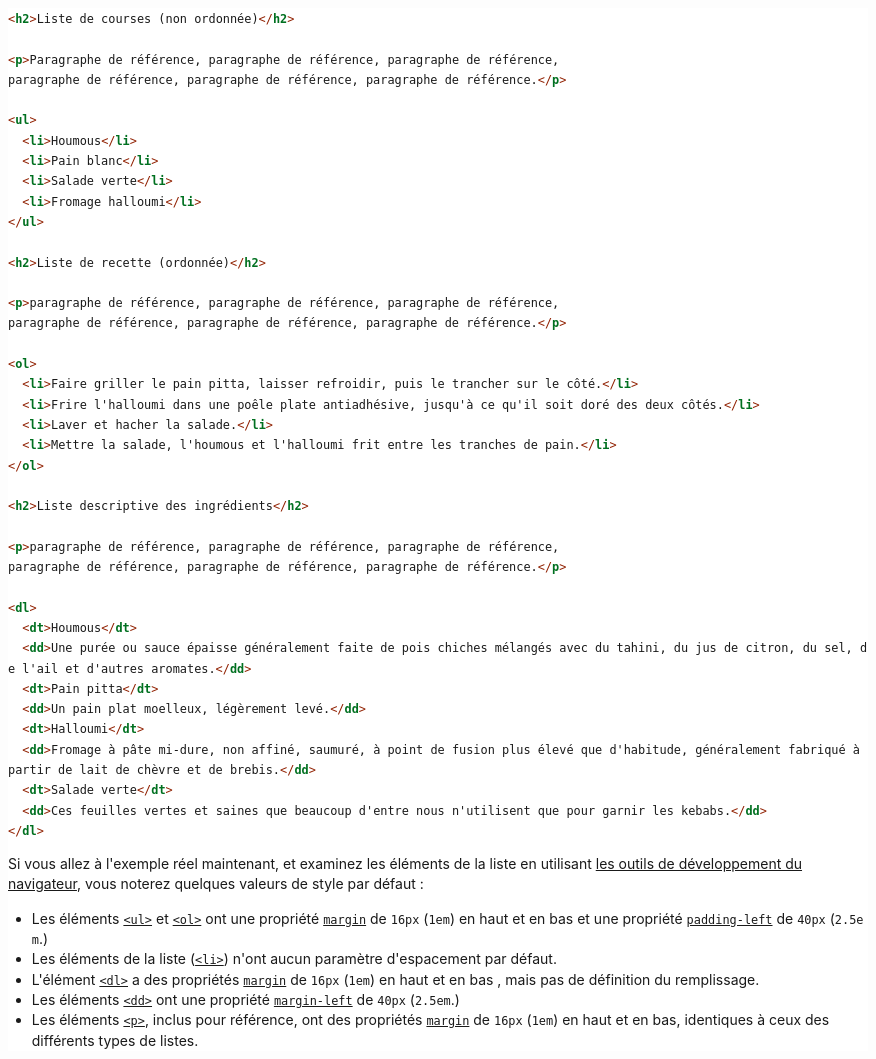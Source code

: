 ```html
<h2>Liste de courses (non ordonnée)</h2>

<p>Paragraphe de référence, paragraphe de référence, paragraphe de référence,
paragraphe de référence, paragraphe de référence, paragraphe de référence.</p>

<ul>
  <li>Houmous</li>
  <li>Pain blanc</li>
  <li>Salade verte</li>
  <li>Fromage halloumi</li>
</ul>

<h2>Liste de recette (ordonnée)</h2>

<p>paragraphe de référence, paragraphe de référence, paragraphe de référence,
paragraphe de référence, paragraphe de référence, paragraphe de référence.</p>

<ol>
  <li>Faire griller le pain pitta, laisser refroidir, puis le trancher sur le côté.</li>
  <li>Frire l'halloumi dans une poêle plate antiadhésive, jusqu'à ce qu'il soit doré des deux côtés.</li>
  <li>Laver et hacher la salade.</li>
  <li>Mettre la salade, l'houmous et l'halloumi frit entre les tranches de pain.</li>
</ol>

<h2>Liste descriptive des ingrédients</h2>

<p>paragraphe de référence, paragraphe de référence, paragraphe de référence,
paragraphe de référence, paragraphe de référence, paragraphe de référence.</p>

<dl>
  <dt>Houmous</dt>
  <dd>Une purée ou sauce épaisse généralement faite de pois chiches mélangés avec du tahini, du jus de citron, du sel, de l'ail et d'autres aromates.</dd>
  <dt>Pain pitta</dt>
  <dd>Un pain plat moelleux, légèrement levé.</dd>
  <dt>Halloumi</dt>
  <dd>Fromage à pâte mi-dure, non affiné, saumuré, à point de fusion plus élevé que d'habitude, généralement fabriqué à partir de lait de chèvre et de brebis.</dd>
  <dt>Salade verte</dt>
  <dd>Ces feuilles vertes et saines que beaucoup d'entre nous n'utilisent que pour garnir les kebabs.</dd>
</dl>
```

Si vous allez à l'exemple réel maintenant, et examinez les éléments de la liste en utilisant [les outils de développement du navigateur](/fr/docs/Learn/Common_questions/What_are_browser_developer_tools), vous noterez quelques valeurs de style par défaut&nbsp;:

- Les éléments [`<ul>`](/fr/docs/Web/HTML/Element/ul) et [`<ol>`](/fr/docs/Web/HTML/Element/ol) ont une propriété [`margin`](/fr/docs/Web/CSS/margin) de `16px` (`1em`) en haut et en bas et une propriété [`padding-left`](/fr/docs/Web/CSS/padding-left) de `40px` (`2.5em`.)
- Les éléments de la liste ([`<li>`](/fr/docs/Web/HTML/Element/li)) n'ont aucun paramètre d'espacement par défaut.
- L'élément [`<dl>`](/fr/docs/Web/HTML/Element/dl) a des propriétés [`margin`](/fr/docs/Web/CSS/margin) de `16px` (`1em`) en haut et en bas , mais pas de définition du remplissage.
- Les éléments [`<dd>`](/fr/docs/Web/HTML/Element/dd) ont une propriété [`margin-left`](/fr/docs/Web/CSS/margin-left) de `40px` (`2.5em`.)
- Les éléments [`<p>`](/fr/docs/Web/HTML/Element/p), inclus pour référence, ont des propriétés [`margin`](/fr/docs/Web/CSS/margin) de `16px` (`1em`) en haut et en bas, identiques à ceux des différents types de listes.
